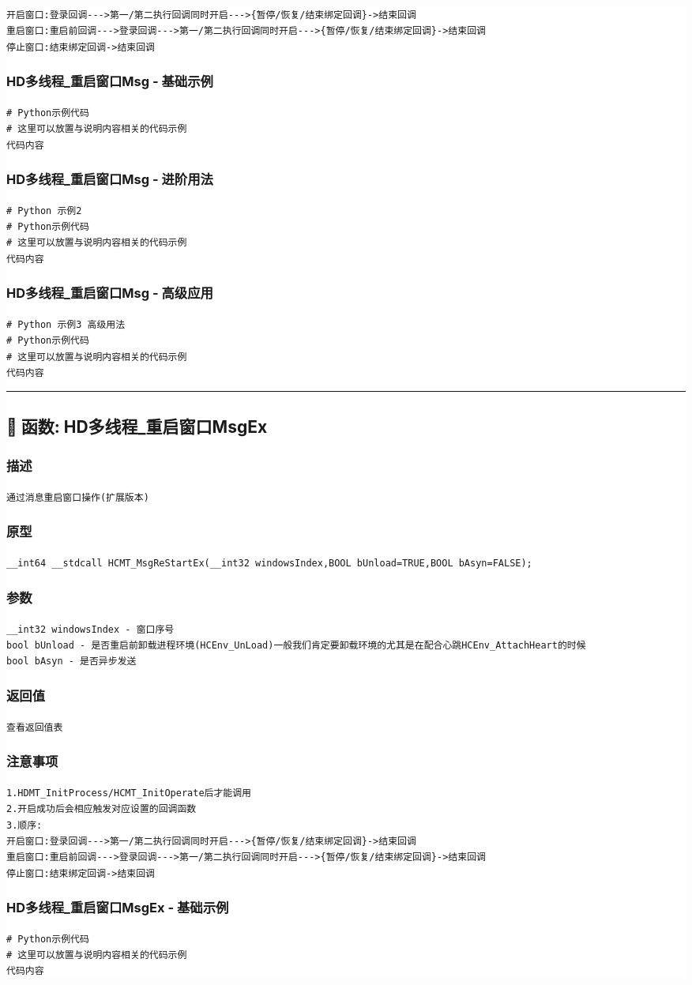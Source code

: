 ```
开启窗口:登录回调--->第一/第二执行回调同时开启--->{暂停/恢复/结束绑定回调}->结束回调
重启窗口:重启前回调--->登录回调--->第一/第二执行回调同时开启--->{暂停/恢复/结束绑定回调}->结束回调
停止窗口:结束绑定回调->结束回调
```
### HD多线程_重启窗口Msg - 基础示例
```
# Python示例代码
# 这里可以放置与说明内容相关的代码示例
代码内容
```
### HD多线程_重启窗口Msg - 进阶用法
```
# Python 示例2
# Python示例代码
# 这里可以放置与说明内容相关的代码示例
代码内容
```
### HD多线程_重启窗口Msg - 高级应用
```
# Python 示例3 高级用法
# Python示例代码
# 这里可以放置与说明内容相关的代码示例
代码内容
```

---
## 📌 函数: HD多线程_重启窗口MsgEx
### 描述
```
通过消息重启窗口操作(扩展版本)
```
### 原型
```
__int64 __stdcall HCMT_MsgReStartEx(__int32 windowsIndex,BOOL bUnload=TRUE,BOOL bAsyn=FALSE);
```
### 参数
```
__int32 windowsIndex - 窗口序号
bool bUnload - 是否重启前卸载进程环境(HCEnv_UnLoad)一般我们肯定要卸载环境的尤其是在配合心跳HCEnv_AttachHeart的时候
bool bAsyn - 是否异步发送
```
### 返回值
```
查看返回值表
```
### 注意事项
```
1.HDMT_InitProcess/HCMT_InitOperate后才能调用
2.开启成功后会相应触发对应设置的回调函数
3.顺序:
开启窗口:登录回调--->第一/第二执行回调同时开启--->{暂停/恢复/结束绑定回调}->结束回调
重启窗口:重启前回调--->登录回调--->第一/第二执行回调同时开启--->{暂停/恢复/结束绑定回调}->结束回调
停止窗口:结束绑定回调->结束回调
```
### HD多线程_重启窗口MsgEx - 基础示例
```
# Python示例代码
# 这里可以放置与说明内容相关的代码示例
代码内容
```